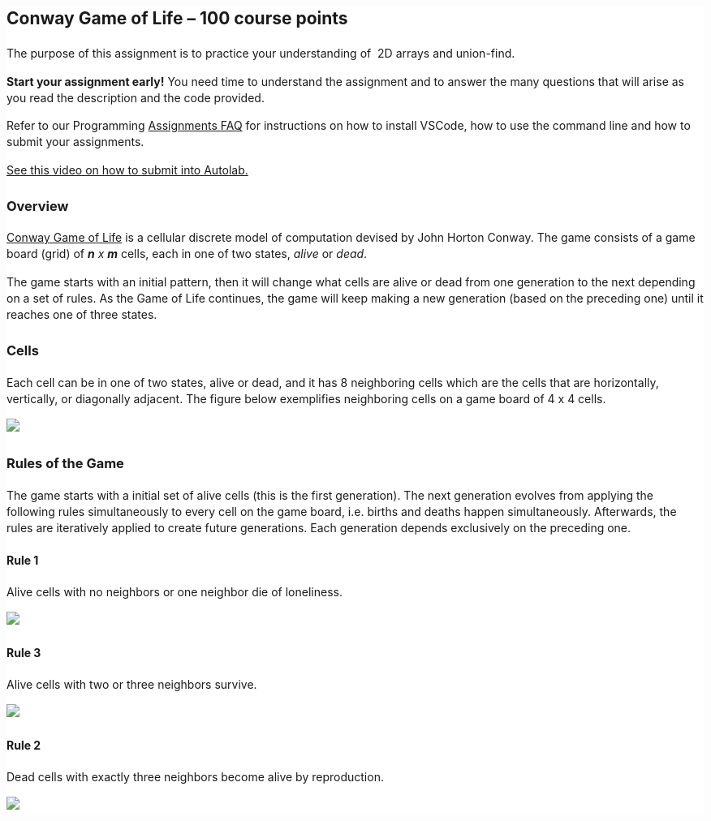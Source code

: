 ## Conway Game of Life – 100 course points

The purpose of this assignment is to practice your understanding of  2D arrays and union-find.

**Start your assignment early!** You need time to understand the assignment and to answer the many questions that will arise as you read the description and the code provided.

Refer to our Programming [Assignments FAQ](https://ds.cs.rutgers.edu/assignment-faq/) for instructions on how to install VSCode, how to use the command line and how to submit your assignments.

[See this video on how to submit into Autolab.](https://youtu.be/LiwzTpcfq4E)

### Overview

[Conway Game of Life](https://en.wikipedia.org/wiki/Conway's_Game_of_Life) is a cellular discrete model of computation devised by John Horton Conway. The game consists of a game board (grid) of _**n** x **m**_ cells, each in one of two states, _alive_ or _dead_.

The game starts with an initial pattern, then it will change what cells are alive or dead from one generation to the next depending on a set of rules. As the Game of Life continues, the game will keep making a new generation (based on the preceding one) until it reaches one of three states.

### Cells

Each cell can be in one of two states, alive or dead, and it has 8 neighboring cells which are the cells that are horizontally, vertically, or diagonally adjacent. The figure below exemplifies neighboring cells on a game board of 4 x 4 cells.

![](https://ds.cs.rutgers.edu/wp-content/uploads/sites/82/2022/09/Screen-Shot-2022-09-16-at-3.52.21-PM-768x228.png)

### Rules of the Game

The game starts with a initial set of alive cells (this is the first generation). The next generation evolves from applying the following rules simultaneously to every cell on the game board, i.e. births and deaths happen simultaneously. Afterwards, the rules are iteratively applied to create future generations. Each generation depends exclusively on the preceding one.

#### Rule 1

Alive cells with no neighbors or one neighbor die of loneliness.

![](https://ds.cs.rutgers.edu/wp-content/uploads/sites/82/2022/07/gol-1.gif)

#### Rule 3

Alive cells with two or three neighbors survive.

![](https://ds.cs.rutgers.edu/wp-content/uploads/sites/82/2022/07/gol-3.gif)

#### Rule 2

Dead cells with exactly three neighbors become alive by reproduction.

![](https://ds.cs.rutgers.edu/wp-content/uploads/sites/82/2022/07/gol-2.gif)
